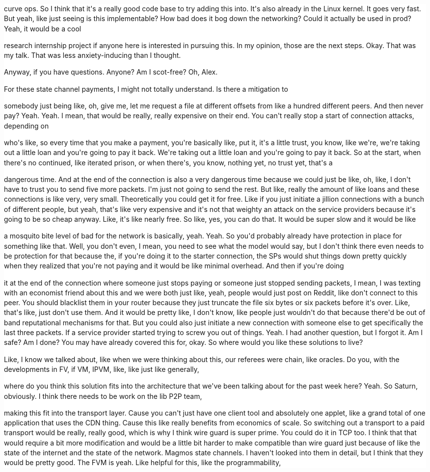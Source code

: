 curve ops. So I think that it's a really good code base to try adding this into. It's also already in the Linux kernel. It goes very fast. But yeah, like just seeing is this implementable?
How bad does it bog down the networking? Could it actually be used in prod? Yeah, it would be a cool

research internship project if anyone here is interested in pursuing this. In my opinion,
those are the next steps. Okay. That was my talk. That was less anxiety-inducing than I thought.

Anyway, if you have questions. Anyone? Am I scot-free? Oh, Alex.

For these state channel payments, I might not totally understand. Is there a mitigation to

somebody just being like, oh, give me, let me request a file at different offsets from like
a hundred different peers. And then never pay? Yeah. Yeah. I mean, that would be really, really expensive on their end. You can't really stop a start of connection attacks, depending on

who's like, so every time that you make a payment, you're basically like, put it, it's a little trust, you know, like we're, we're taking out a little loan and you're going to pay it back. We're taking out a little loan and you're going to pay it back. So at the start, when there's no
continued, like iterated prison, or when there's, you know, nothing yet, no trust yet, that's a

dangerous time. And at the end of the connection is also a very dangerous time because we could just be like, oh, like, I don't have to trust you to send five more packets. I'm just not going to
send the rest. But like, really the amount of like loans and these connections is like very, very small. Theoretically you could get it for free. Like if you just initiate a jillion connections with a bunch of different people, but yeah, that's like very expensive and it's not that weighty an attack on the service providers because it's going to be so cheap anyway. Like, it's like nearly free. So like, yes, you can do that. It would be super slow and it would be like

a mosquito bite level of bad for the network is basically, yeah. Yeah. So you'd probably already
have protection in place for something like that. Well, you don't even, I mean, you need to see what
the model would say, but I don't think there even needs to be protection for that because the, if you're doing it to the starter connection, the SPs would shut things down pretty quickly when they realized that you're not paying and it would be like minimal overhead. And then if you're doing

it at the end of the connection where someone just stops paying or someone just stopped sending packets, I mean, I was texting with an economist friend about this and we were both just like, yeah, people would just post on Reddit, like don't connect to this peer. You should blacklist them in your router because they just truncate the file six bytes or six packets before it's over. Like, that's like, just don't use them. And it would be pretty like, I don't know, like people just wouldn't do that because there'd be out of band reputational mechanisms for that. But you could also just initiate a new connection with someone else to get specifically the last three packets. If a service provider started trying to screw you out of things. Yeah. I had another question, but I forgot it. Am I safe? Am I done? You may have already covered this for, okay. So where would you like these solutions to live?

Like, I know we talked about, like when we were thinking about this, our referees were chain, like oracles. Do you, with the developments in FV, if VM, IPVM, like, like just like generally,

where do you think this solution fits into the architecture that we've been talking about for the past week here? Yeah. So Saturn, obviously. I think there needs to be work on the lib P2P team,

making this fit into the transport layer. Cause you can't just have one client tool and absolutely one applet, like a grand total of one application that uses the CDN thing. Cause this like really benefits from economics of scale. So switching out a transport to a paid transport would be really, really good, which is why I think wire guard is super prime. You could do it in TCP
too. I think that that would require a bit more modification and would be a little bit harder to
make compatible than wire guard just because of like the state of the internet and the state of the network. Magmos state channels. I haven't looked into them in detail, but I think that they would be pretty good. The FVM is yeah. Like helpful for this, like the programmability,
